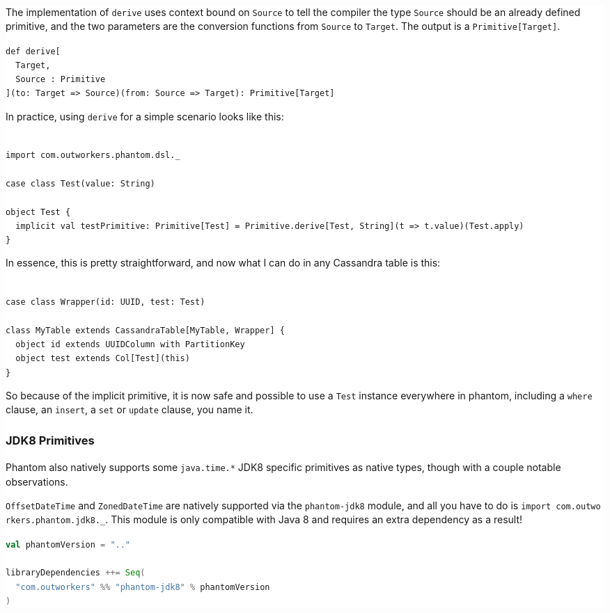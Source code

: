 The implementation of `derive` uses context bound on `Source` to tell the compiler
the type `Source` should be an already defined primitive, and the two parameters are the conversion
functions from `Source` to `Target`. The output is a `Primitive[Target]`.

```
def derive[
  Target,
  Source : Primitive
](to: Target => Source)(from: Source => Target): Primitive[Target]
```

In practice, using `derive` for a simple scenario looks like this:

```tut:silent

import com.outworkers.phantom.dsl._

case class Test(value: String)

object Test {
  implicit val testPrimitive: Primitive[Test] = Primitive.derive[Test, String](t => t.value)(Test.apply)
}
```

In essence, this is pretty straightforward, and now what I can do in any Cassandra table is this:

```tut:silent

case class Wrapper(id: UUID, test: Test)

class MyTable extends CassandraTable[MyTable, Wrapper] {
  object id extends UUIDColumn with PartitionKey
  object test extends Col[Test](this)
}
```

So because of the implicit primitive, it is now safe and possible to use a `Test` instance everywhere in phantom,
including a `where` clause, an `insert`, a `set` or `update` clause, you name it.

### JDK8 Primitives

Phantom also natively supports some `java.time.*` JDK8 specific primitives as native types, though with a couple notable observations.

`OffsetDateTime` and `ZonedDateTime` are natively supported via the `phantom-jdk8` module, and all you have to do is `import com.outworkers.phantom.jdk8._`. This module is only compatible with Java 8 and requires an extra dependency as a result!

```scala
val phantomVersion = ".."

libraryDependencies ++= Seq(
  "com.outworkers" %% "phantom-jdk8" % phantomVersion
)
```
